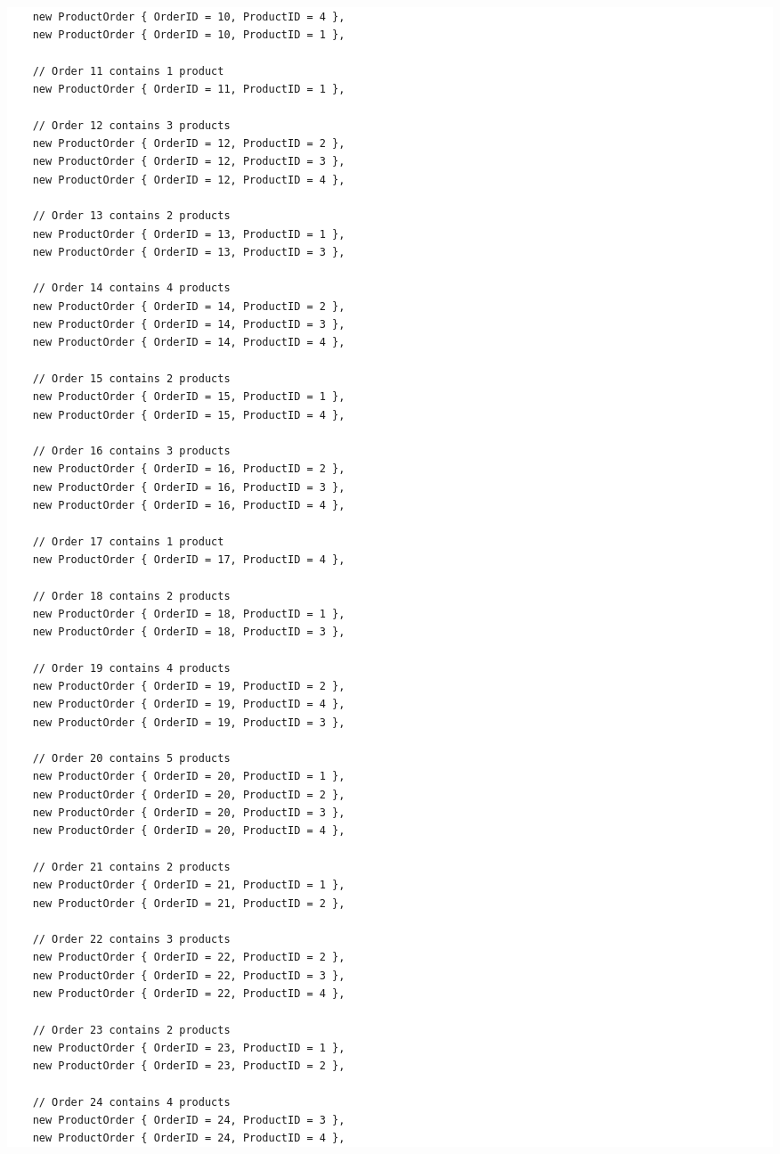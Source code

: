    ```
       new ProductOrder { OrderID = 10, ProductID = 4 },
       new ProductOrder { OrderID = 10, ProductID = 1 },
   
       // Order 11 contains 1 product
       new ProductOrder { OrderID = 11, ProductID = 1 },
   
       // Order 12 contains 3 products
       new ProductOrder { OrderID = 12, ProductID = 2 },
       new ProductOrder { OrderID = 12, ProductID = 3 },
       new ProductOrder { OrderID = 12, ProductID = 4 },
   
       // Order 13 contains 2 products
       new ProductOrder { OrderID = 13, ProductID = 1 },
       new ProductOrder { OrderID = 13, ProductID = 3 },
   
       // Order 14 contains 4 products
       new ProductOrder { OrderID = 14, ProductID = 2 },
       new ProductOrder { OrderID = 14, ProductID = 3 },
       new ProductOrder { OrderID = 14, ProductID = 4 },
   
       // Order 15 contains 2 products
       new ProductOrder { OrderID = 15, ProductID = 1 },
       new ProductOrder { OrderID = 15, ProductID = 4 },
   
       // Order 16 contains 3 products
       new ProductOrder { OrderID = 16, ProductID = 2 },
       new ProductOrder { OrderID = 16, ProductID = 3 },
       new ProductOrder { OrderID = 16, ProductID = 4 },
   
       // Order 17 contains 1 product
       new ProductOrder { OrderID = 17, ProductID = 4 },
   
       // Order 18 contains 2 products
       new ProductOrder { OrderID = 18, ProductID = 1 },
       new ProductOrder { OrderID = 18, ProductID = 3 },
   
       // Order 19 contains 4 products
       new ProductOrder { OrderID = 19, ProductID = 2 },
       new ProductOrder { OrderID = 19, ProductID = 4 },
       new ProductOrder { OrderID = 19, ProductID = 3 },
   
       // Order 20 contains 5 products
       new ProductOrder { OrderID = 20, ProductID = 1 },
       new ProductOrder { OrderID = 20, ProductID = 2 },
       new ProductOrder { OrderID = 20, ProductID = 3 },
       new ProductOrder { OrderID = 20, ProductID = 4 },
   
       // Order 21 contains 2 products
       new ProductOrder { OrderID = 21, ProductID = 1 },
       new ProductOrder { OrderID = 21, ProductID = 2 },
   
       // Order 22 contains 3 products
       new ProductOrder { OrderID = 22, ProductID = 2 },
       new ProductOrder { OrderID = 22, ProductID = 3 },
       new ProductOrder { OrderID = 22, ProductID = 4 },
   
       // Order 23 contains 2 products
       new ProductOrder { OrderID = 23, ProductID = 1 },
       new ProductOrder { OrderID = 23, ProductID = 2 },
   
       // Order 24 contains 4 products
       new ProductOrder { OrderID = 24, ProductID = 3 },
       new ProductOrder { OrderID = 24, ProductID = 4 },
   ```